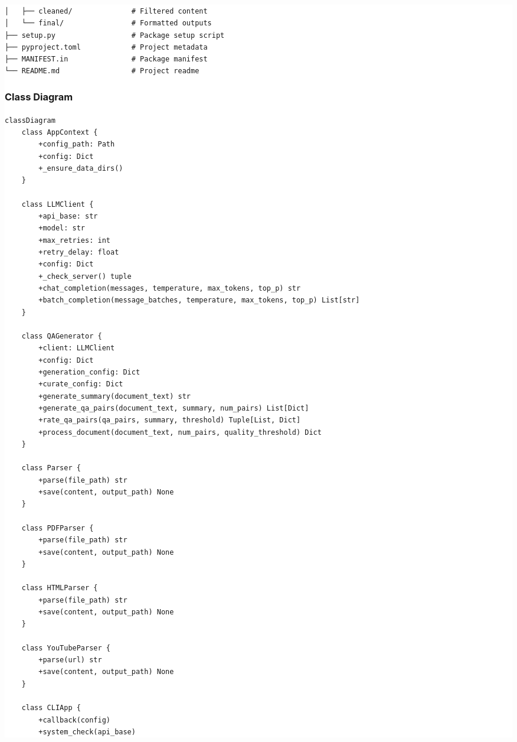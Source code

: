 ```
│   ├── cleaned/              # Filtered content
│   └── final/                # Formatted outputs
├── setup.py                  # Package setup script
├── pyproject.toml            # Project metadata
├── MANIFEST.in               # Package manifest
└── README.md                 # Project readme
```

### Class Diagram

```mermaid
classDiagram
    class AppContext {
        +config_path: Path
        +config: Dict
        +_ensure_data_dirs()
    }

    class LLMClient {
        +api_base: str
        +model: str
        +max_retries: int
        +retry_delay: float
        +config: Dict
        +_check_server() tuple
        +chat_completion(messages, temperature, max_tokens, top_p) str
        +batch_completion(message_batches, temperature, max_tokens, top_p) List[str]
    }

    class QAGenerator {
        +client: LLMClient
        +config: Dict
        +generation_config: Dict
        +curate_config: Dict
        +generate_summary(document_text) str
        +generate_qa_pairs(document_text, summary, num_pairs) List[Dict]
        +rate_qa_pairs(qa_pairs, summary, threshold) Tuple[List, Dict]
        +process_document(document_text, num_pairs, quality_threshold) Dict
    }

    class Parser {
        +parse(file_path) str
        +save(content, output_path) None
    }

    class PDFParser {
        +parse(file_path) str
        +save(content, output_path) None
    }

    class HTMLParser {
        +parse(file_path) str
        +save(content, output_path) None
    }

    class YouTubeParser {
        +parse(url) str
        +save(content, output_path) None
    }

    class CLIApp {
        +callback(config)
        +system_check(api_base)
```